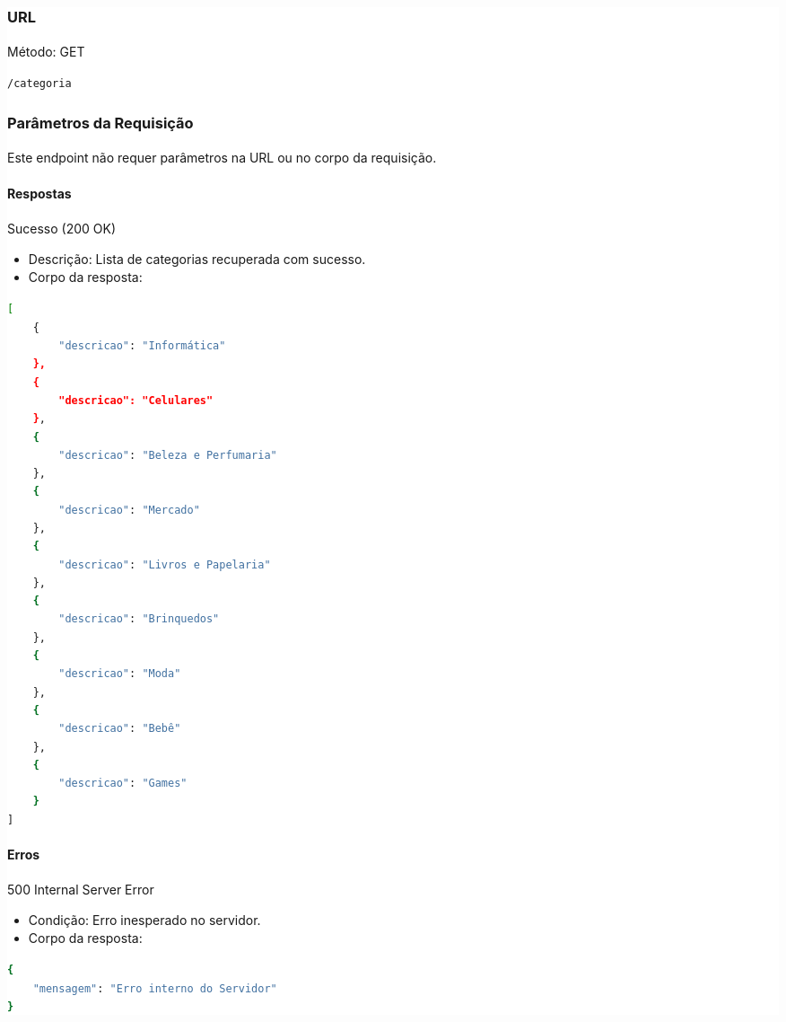### URL
Método: GET 
```bash
/categoria
```
### Parâmetros da Requisição
Este endpoint não requer parâmetros na URL ou no corpo da requisição.

#### Respostas
Sucesso (200 OK)
- Descrição: Lista de categorias recuperada com sucesso.
- Corpo da resposta:
```bash
[
	{
		"descricao": "Informática"
	},
	{
		"descricao": "Celulares"
	},
	{
		"descricao": "Beleza e Perfumaria"
	},
	{
		"descricao": "Mercado"
	},
	{
		"descricao": "Livros e Papelaria"
	},
	{
		"descricao": "Brinquedos"
	},
	{
		"descricao": "Moda"
	},
	{
		"descricao": "Bebê"
	},
	{
		"descricao": "Games"
	}
]
```
#### Erros
500 Internal Server Error
- Condição: Erro inesperado no servidor.
- Corpo da resposta:
```bash
{
    "mensagem": "Erro interno do Servidor"
}
```
